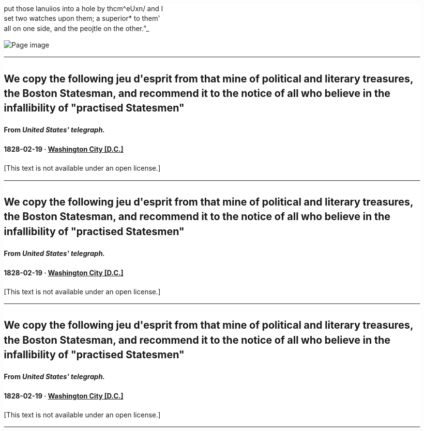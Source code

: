 put those lanuiios into a hole by thcm^eUxn/ and I  
set two watches upon them; a superior* to them&#x27;  
all on one side, and the peojtle on the other.”_
</td><td style="width: 50%; max-height: 75%; margin: auto; display: block;">
<img alt="Page image" src="https://tile.loc.gov/image-services/iiif/service:ndnp:vi:batch_vi_naturals_ver01:data:sn84024735:00414184017:1828020201:0361/pct:4.835341365461847,4.127942063971032,30.97724230254351,91.36189901428284/!600,600/0/default.jpg"/>
</td>
</tr></table>

---

## We copy the following jeu d'esprit from that mine of political and literary treasures, the Boston Statesman, and recommend it to the notice of all who believe in the infallibility of "practised Statesmen"

#### From _United States' telegraph._

#### 1828-02-19 &middot; [Washington City [D.C.]](http://dbpedia.org/resource/Washington%2C_D.C.)

[This text is not available under an open license.]

---

## We copy the following jeu d'esprit from that mine of political and literary treasures, the Boston Statesman, and recommend it to the notice of all who believe in the infallibility of "practised Statesmen"

#### From _United States' telegraph._

#### 1828-02-19 &middot; [Washington City [D.C.]](http://dbpedia.org/resource/Washington%2C_D.C.)

[This text is not available under an open license.]

---

## We copy the following jeu d'esprit from that mine of political and literary treasures, the Boston Statesman, and recommend it to the notice of all who believe in the infallibility of "practised Statesmen"

#### From _United States' telegraph._

#### 1828-02-19 &middot; [Washington City [D.C.]](http://dbpedia.org/resource/Washington%2C_D.C.)

[This text is not available under an open license.]

---
